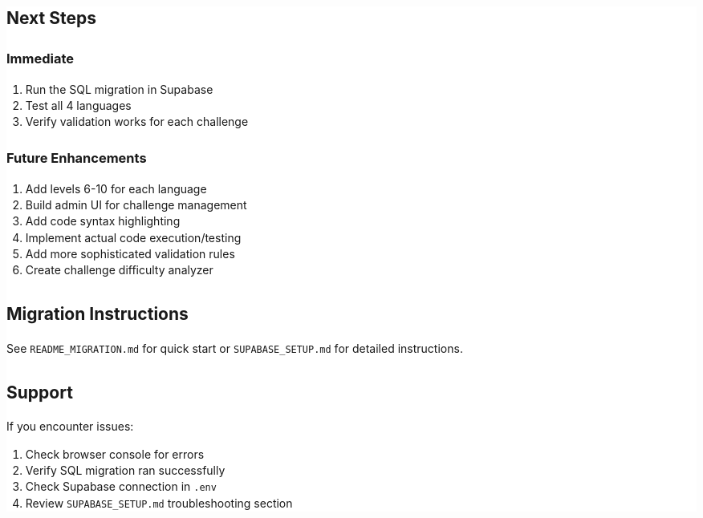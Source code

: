 ## Next Steps

### Immediate
1. Run the SQL migration in Supabase
2. Test all 4 languages
3. Verify validation works for each challenge

### Future Enhancements
1. Add levels 6-10 for each language
2. Build admin UI for challenge management
3. Add code syntax highlighting
4. Implement actual code execution/testing
5. Add more sophisticated validation rules
6. Create challenge difficulty analyzer

## Migration Instructions

See `README_MIGRATION.md` for quick start or `SUPABASE_SETUP.md` for detailed instructions.

## Support

If you encounter issues:
1. Check browser console for errors
2. Verify SQL migration ran successfully
3. Check Supabase connection in `.env`
4. Review `SUPABASE_SETUP.md` troubleshooting section
